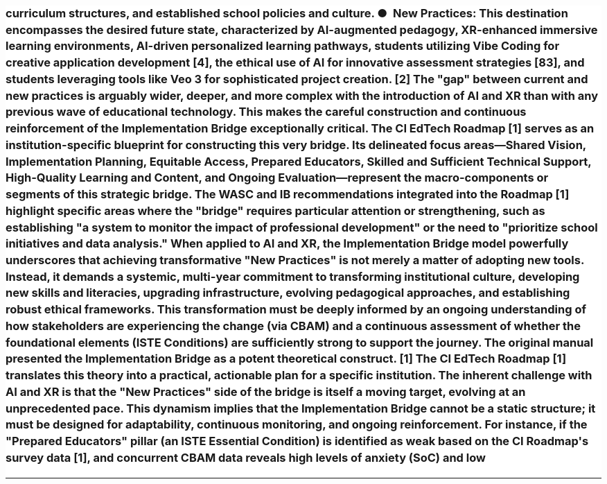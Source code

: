### curriculum structures, and established school policies and culture. ● ​ New Practices: This destination encompasses the desired future state, characterized by AI-augmented pedagogy, XR-enhanced immersive learning environments, AI-driven personalized learning pathways, students utilizing Vibe Coding for creative application development [4], the ethical use of AI for innovative assessment strategies [83], and students leveraging tools like Veo 3 for sophisticated project creation. [2] The "gap" between current and new practices is arguably wider, deeper, and more complex with the introduction of AI and XR than with any previous wave of educational technology. This makes the careful construction and continuous reinforcement of the Implementation Bridge exceptionally critical. The CI EdTech Roadmap [1] serves as an institution-specific blueprint for constructing this very bridge. Its delineated focus areas—Shared Vision, Implementation Planning, Equitable Access, Prepared Educators, Skilled and Sufficient Technical Support, High-Quality Learning and Content, and Ongoing Evaluation—represent the macro-components or segments of this strategic bridge. The WASC and IB recommendations integrated into the Roadmap [1] highlight specific areas where the "bridge" requires particular attention or strengthening, such as establishing "a system to monitor the impact of professional development" or the need to "prioritize school initiatives and data analysis." When applied to AI and XR, the Implementation Bridge model powerfully underscores that achieving transformative "New Practices" is not merely a matter of adopting new tools. Instead, it demands a systemic, multi-year commitment to transforming institutional culture, developing new skills and literacies, upgrading infrastructure, evolving pedagogical approaches, and establishing robust ethical frameworks. This transformation must be deeply informed by an ongoing understanding of how stakeholders are experiencing the change (via CBAM) and a continuous assessment of whether the foundational elements (ISTE Conditions) are sufficiently strong to support the journey. The original manual presented the Implementation Bridge as a potent theoretical construct. [1] The CI EdTech Roadmap [1] translates this theory into a practical, actionable plan for a specific institution. The inherent challenge with AI and XR is that the "New Practices" side of the bridge is itself a moving target, evolving at an unprecedented pace. This dynamism implies that the Implementation Bridge cannot be a static structure; it must be designed for adaptability, continuous monitoring, and ongoing reinforcement. For instance, if the "Prepared Educators" pillar (an ISTE Essential Condition) is identified as weak based on the CI Roadmap's survey data [1], and concurrent CBAM data reveals high levels of anxiety (SoC) and low


-----
